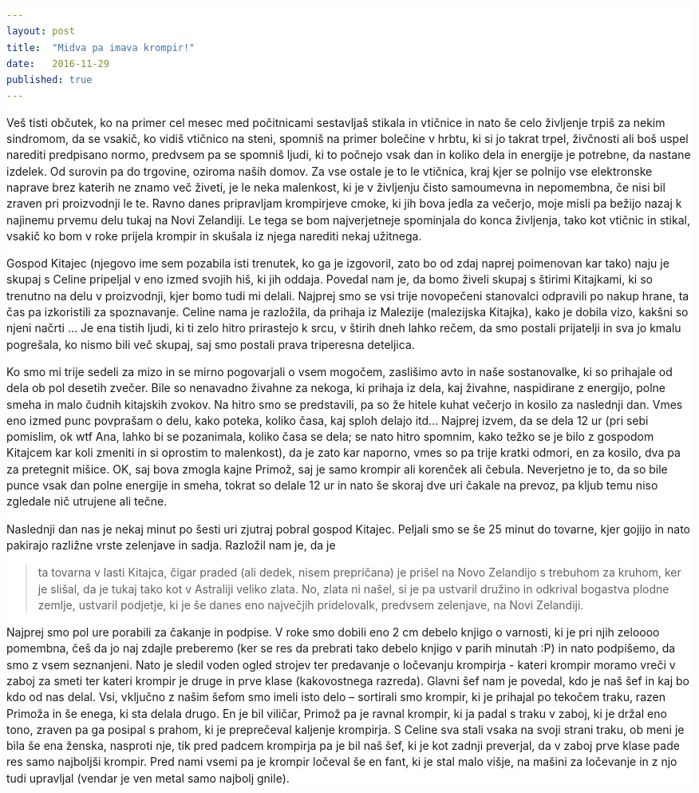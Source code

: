 ```yaml
---
layout: post
title:  "Midva pa imava krompir!"
date:   2016-11-29
published: true
---
```


<p class="intro"><span class="dropcap">V</span>eš tisti občutek, ko na primer cel mesec med počitnicami sestavljaš stikala in vtičnice in nato še celo življenje trpiš za nekim sindromom, da se vsakič, ko vidiš vtičnico na steni, spomniš na primer bolečine v hrbtu, ki si jo takrat trpel, živčnosti ali boš uspel narediti predpisano normo, predvsem pa se spomniš ljudi, ki to počnejo vsak dan in koliko dela in energije je potrebne, da nastane izdelek. Od surovin pa do trgovine, oziroma naših domov. Za vse ostale je to le vtičnica, kraj kjer se polnijo vse elektronske naprave brez katerih ne znamo več živeti, je le neka malenkost, ki je v življenju čisto samoumevna in nepomembna, če nisi bil zraven pri proizvodnji le te. Ravno danes pripravljam krompirjeve cmoke, ki jih bova jedla za večerjo, moje misli pa bežijo nazaj k najinemu prvemu delu tukaj na Novi Zelandiji. Le tega se bom najverjetneje spominjala do konca življenja, tako kot vtičnic in stikal, vsakič ko bom v roke prijela krompir in skušala iz njega narediti nekaj užitnega. </p>

Gospod Kitajec (njegovo ime sem pozabila isti trenutek, ko ga je izgovoril, zato bo od zdaj naprej poimenovan kar tako) naju je skupaj s Celine pripeljal v eno izmed svojih hiš, ki jih oddaja. Povedal nam je, da bomo živeli skupaj s štirimi Kitajkami, ki so trenutno na delu v proizvodnji, kjer bomo tudi mi delali. Najprej smo se vsi trije novopečeni stanovalci odpravili po nakup hrane, ta čas pa izkoristili za spoznavanje. Celine nama je razložila, da prihaja iz Malezije (malezijska Kitajka), kako je dobila vizo, kakšni so njeni načrti … Je ena tistih ljudi, ki ti zelo hitro prirastejo k srcu, v štirih dneh lahko rečem, da smo postali prijatelji in sva jo kmalu pogrešala, ko nismo bili več skupaj, saj smo postali prava triperesna deteljica.

Ko smo mi trije sedeli za mizo in se mirno pogovarjali o vsem mogočem, zaslišimo avto in naše sostanovalke, ki so prihajale od dela ob pol desetih zvečer. Bile so nenavadno živahne za nekoga, ki prihaja iz dela, kaj živahne, naspidirane z energijo, polne smeha in malo čudnih kitajskih zvokov. Na hitro smo se predstavili, pa so že hitele kuhat večerjo in kosilo za naslednji dan. Vmes eno izmed punc povprašam o delu, kako poteka, koliko časa, kaj sploh delajo itd… Najprej izvem, da se dela 12 ur (pri sebi pomislim, ok wtf Ana, lahko bi se pozanimala, koliko časa se dela; se nato hitro spomnim, kako težko se je bilo z gospodom Kitajcem kar koli zmeniti in si oprostim to malenkost), da je zato kar naporno, vmes so pa trije kratki odmori, en za kosilo, dva pa za pretegnit mišice. OK, saj bova zmogla kajne Primož, saj je samo krompir ali korenček ali čebula. Neverjetno je to, da so bile punce vsak dan polne energije in smeha, tokrat so delale 12 ur in nato še skoraj dve uri čakale na prevoz, pa kljub temu niso zgledale nič utrujene ali tečne.

Naslednji dan nas je nekaj minut po šesti uri zjutraj pobral gospod Kitajec. Peljali smo se še 25 minut do tovarne, kjer gojijo in nato pakirajo razližne vrste zelenjave in sadja. Razložil nam je, da je

<blockquote> ta tovarna v lasti Kitajca, čigar praded (ali dedek, nisem prepričana) je prišel na Novo Zelandijo s trebuhom za kruhom, ker je slišal, da je tukaj tako kot v Astraliji veliko zlata. No, zlata ni našel, si je pa ustvaril družino in odkrival bogastva plodne zemlje, ustvaril podjetje, ki je še danes eno največjih pridelovalk, predvsem zelenjave, na Novi Zelandiji.</blockquote> 

Najprej smo pol ure porabili za čakanje in podpise. V roke smo dobili eno 2 cm debelo knjigo o varnosti, ki je pri njih zeloooo pomembna, češ da jo naj zdajle preberemo (ker se res da prebrati tako debelo knjigo v parih minutah :P) in nato podpišemo, da smo z vsem seznanjeni. Nato je sledil voden ogled strojev ter predavanje o ločevanju krompirja - kateri krompir moramo vreči v zaboj za smeti ter kateri krompir je druge in prve klase (kakovostnega razreda). Glavni šef nam je povedal, kdo je naš šef in kaj bo kdo od nas delal. Vsi, vključno z našim šefom smo imeli isto delo – sortirali smo krompir, ki je prihajal po tekočem traku, razen Primoža in še enega, ki sta delala drugo. En je bil viličar, Primož pa je ravnal krompir, ki ja padal s traku v zaboj, ki je držal eno tono, zraven pa ga posipal s prahom, ki je preprečeval kaljenje krompirja. S Celine sva stali vsaka na svoji strani traku, ob meni je bila še ena ženska, nasproti nje, tik pred padcem krompirja pa je bil naš šef, ki je kot zadnji preverjal, da v zaboj prve klase pade res samo najboljši krompir. Pred nami vsemi pa je krompir ločeval še en fant, ki je stal malo višje, na mašini za ločevanje in z njo tudi upravljal (vendar je ven metal samo najbolj gnile).
